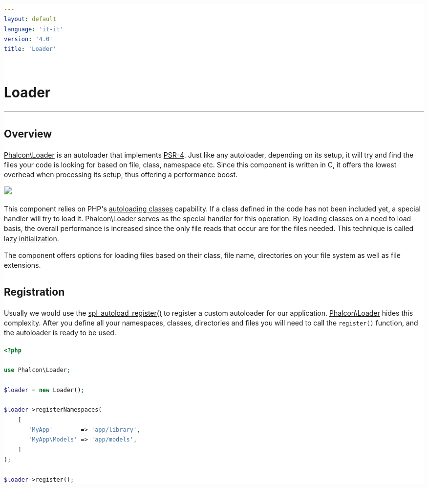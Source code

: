 ```yaml
---
layout: default
language: 'it-it'
version: '4.0'
title: 'Loader'
---
```


# Loader

* * *

## Overview

[Phalcon\Loader](api/Phalcon_Loader#loader) is an autoloader that implements [PSR-4](https://www.php-fig.org/psr/psr-4/). Just like any autoloader, depending on its setup, it will try and find the files your code is looking for based on file, class, namespace etc. Since this component is written in C, it offers the lowest overhead when processing its setup, thus offering a performance boost.

![](/assets/images/implements-psr--4-blue.svg)

This component relies on PHP's [autoloading classes](https://secure.php.net/manual/en/language.oop5.autoload.php) capability. If a class defined in the code has not been included yet, a special handler will try to load it. [Phalcon\Loader](api/Phalcon_Loader#loader) serves as the special handler for this operation. By loading classes on a need to load basis, the overall performance is increased since the only file reads that occur are for the files needed. This technique is called [lazy initialization](https://en.wikipedia.org/wiki/Lazy_initialization).

The component offers options for loading files based on their class, file name, directories on your file system as well as file extensions.

## Registration

Usually we would use the [spl_autoload_register()](https://www.php.net/manual/en/function.spl-autoload-register.php) to register a custom autoloader for our application. [Phalcon\Loader](api/Phalcon_Loader#loader) hides this complexity. After you define all your namespaces, classes, directories and files you will need to call the `register()` function, and the autoloader is ready to be used.

```php
<?php

use Phalcon\Loader;

$loader = new Loader();

$loader->registerNamespaces(
    [
       'MyApp'        => 'app/library',
       'MyApp\Models' => 'app/models',
    ]
);

$loader->register();
```
